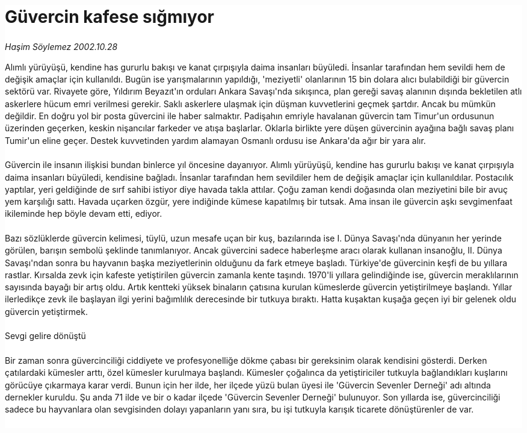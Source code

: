 # Güvercin kafese sığmıyor

*Haşim Söylemez 2002.10.28*

<font class="agenda2NewsSpot">
 Alımlı yürüyüşü, kendine has gururlu bakışı ve kanat çırpışıyla daima insanları büyüledi. İnsanlar tarafından hem sevildi hem de değişik amaçlar için kullanıldı. Bugün ise yarışmalarının yapıldığı, 'meziyetli' olanlarının 15 bin dolara alıcı bulabildiği bir güvercin sektörü var.
</font>
<font class="newsDetail">
 Rivayete göre, Yıldırım Beyazıt'ın orduları Ankara Savaşı'nda sıkışınca, plan gereği savaş alanının dışında bekletilen atlı askerlere hücum emri verilmesi gerekir. Saklı askerlere ulaşmak için düşman kuvvetlerini geçmek şartdır. Ancak bu mümkün değildir. En doğru yol bir posta güvercini ile haber salmaktır. Padişahın emriyle havalanan güvercin tam Timur'un ordusunun üzerinden geçerken, keskin nişancılar farkeder ve atışa başlarlar. Oklarla birlikte yere düşen güvercinin ayağına bağlı savaş planı Tumir'un eline geçer. Destek kuvvetinden yardım alamayan Osmanlı ordusu ise Ankara'da ağır bir yara alır.
 <br/>
 <br/>
 Güvercin ile insanın ilişkisi bundan binlerce yıl öncesine dayanıyor. Alımlı yürüyüşü, kendine has gururlu bakışı ve kanat çırpışıyla daima insanları büyüledi, kendisine bağladı. İnsanlar tarafından hem sevildiler hem de değişik amaçlar için kullanıldılar. Postacılık yaptılar, yeri geldiğinde de sırf sahibi istiyor diye havada takla attılar. Çoğu zaman kendi doğasında olan meziyetini bile bir avuç yem karşılığı sattı. Havada uçarken özgür, yere indiğinde kümese kapatılmış bir tutsak. Ama insan ile güvercin aşkı sevgimenfaat ikileminde hep böyle devam etti, ediyor.
 <br/>
 <br/>
 Bazı sözlüklerde güvercin kelimesi, tüylü, uzun mesafe uçan bir kuş, bazılarında ise I. Dünya Savaşı'nda dünyanın her yerinde görülen, barışın sembolü şeklinde tanımlanıyor. Ancak güvercini sadece haberleşme aracı olarak kullanan insanoğlu, II. Dünya Savaşı'ndan sonra bu hayvanın başka meziyetlerinin olduğunu da fark etmeye başladı. Türkiye'de güvercinin keşfi de bu yıllara rastlar. Kırsalda zevk için kafeste yetiştirilen güvercin zamanla kente taşındı. 1970'li yıllara gelindiğinde ise, güvercin meraklılarının sayısında bayağı bir artış oldu. Artık kentteki yüksek binaların çatısına kurulan kümeslerde güvercin yetiştirilmeye başlandı. Yıllar ilerledikçe zevk ile başlayan ilgi yerini bağımlılık derecesinde bir tutkuya bıraktı. Hatta kuşaktan kuşağa geçen iyi bir gelenek oldu güvercin yetiştirmek.
 <br/>
 <br/>
 Sevgi gelire dönüştü
 <br/>
 <br/>
 Bir zaman sonra güvercinciliği ciddiyete ve profesyonelliğe dökme çabası bir gereksinim olarak kendisini gösterdi. Derken çatılardaki kümesler arttı, özel kümesler kurulmaya başlandı. Kümesler çoğalınca da yetiştiriciler tutkuyla bağlandıkları kuşlarını görücüye çıkarmaya karar verdi. Bunun için her ilde, her ilçede yüzü bulan üyesi ile 'Güvercin Sevenler Derneği' adı altında dernekler kuruldu. Şu anda 71 ilde ve bir o kadar ilçede 'Güvercin Sevenler Derneği' bulunuyor. Son yıllarda ise, güvercinciliği sadece bu hayvanlara olan sevgisinden dolayı yapanların yanı sıra, bu işi tutkuyla karışık ticarete dönüştürenler de var.
 <br/>
 <br/>